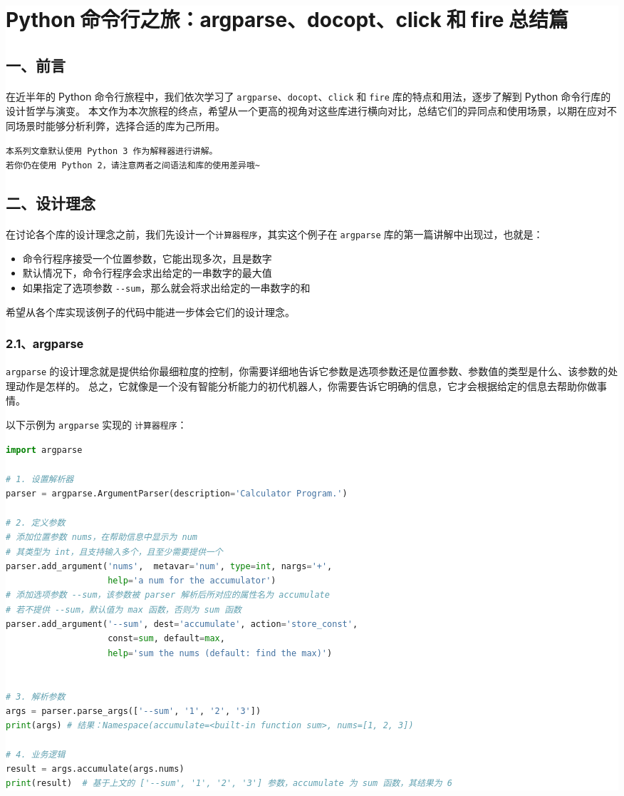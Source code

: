 # Python 命令行之旅：argparse、docopt、click 和 fire 总结篇

## 一、前言

在近半年的 Python 命令行旅程中，我们依次学习了 `argparse`、`docopt`、`click` 和 `fire` 库的特点和用法，逐步了解到 Python 命令行库的设计哲学与演变。
本文作为本次旅程的终点，希望从一个更高的视角对这些库进行横向对比，总结它们的异同点和使用场景，以期在应对不同场景时能够分析利弊，选择合适的库为己所用。

```plain
本系列文章默认使用 Python 3 作为解释器进行讲解。
若你仍在使用 Python 2，请注意两者之间语法和库的使用差异哦~
```

## 二、设计理念

在讨论各个库的设计理念之前，我们先设计一个`计算器程序`，其实这个例子在 `argparse` 库的第一篇讲解中出现过，也就是：

- 命令行程序接受一个位置参数，它能出现多次，且是数字
- 默认情况下，命令行程序会求出给定的一串数字的最大值
- 如果指定了选项参数 `--sum`，那么就会将求出给定的一串数字的和

希望从各个库实现该例子的代码中能进一步体会它们的设计理念。

### 2.1、argparse

`argparse` 的设计理念就是提供给你最细粒度的控制，你需要详细地告诉它参数是选项参数还是位置参数、参数值的类型是什么、该参数的处理动作是怎样的。
总之，它就像是一个没有智能分析能力的初代机器人，你需要告诉它明确的信息，它才会根据给定的信息去帮助你做事情。

以下示例为 `argparse` 实现的 `计算器程序`：

```python
import argparse

# 1. 设置解析器
parser = argparse.ArgumentParser(description='Calculator Program.')

# 2. 定义参数
# 添加位置参数 nums，在帮助信息中显示为 num
# 其类型为 int，且支持输入多个，且至少需要提供一个
parser.add_argument('nums',  metavar='num', type=int, nargs='+',
                    help='a num for the accumulator')
# 添加选项参数 --sum，该参数被 parser 解析后所对应的属性名为 accumulate
# 若不提供 --sum，默认值为 max 函数，否则为 sum 函数
parser.add_argument('--sum', dest='accumulate', action='store_const',
                    const=sum, default=max,
                    help='sum the nums (default: find the max)')


# 3. 解析参数
args = parser.parse_args(['--sum', '1', '2', '3'])
print(args) # 结果：Namespace(accumulate=<built-in function sum>, nums=[1, 2, 3])

# 4. 业务逻辑
result = args.accumulate(args.nums)
print(result)  # 基于上文的 ['--sum', '1', '2', '3'] 参数，accumulate 为 sum 函数，其结果为 6
```

